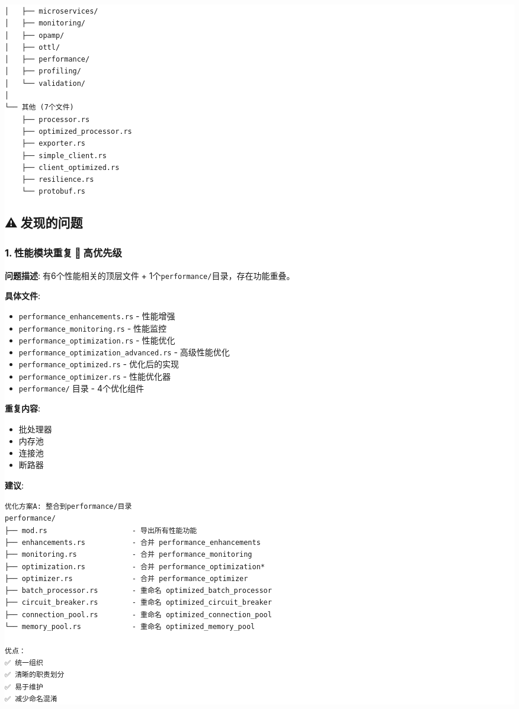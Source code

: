 ```text
│   ├── microservices/
│   ├── monitoring/
│   ├── opamp/
│   ├── ottl/
│   ├── performance/
│   ├── profiling/
│   └── validation/
│
└── 其他 (7个文件)
    ├── processor.rs
    ├── optimized_processor.rs
    ├── exporter.rs
    ├── simple_client.rs
    ├── client_optimized.rs
    ├── resilience.rs
    └── protobuf.rs
```

## ⚠️ 发现的问题

### 1. 性能模块重复 🔴 高优先级

**问题描述**:
有6个性能相关的顶层文件 + 1个`performance/`目录，存在功能重叠。

**具体文件**:

- `performance_enhancements.rs` - 性能增强
- `performance_monitoring.rs` - 性能监控
- `performance_optimization.rs` - 性能优化
- `performance_optimization_advanced.rs` - 高级性能优化
- `performance_optimized.rs` - 优化后的实现
- `performance_optimizer.rs` - 性能优化器
- `performance/` 目录 - 4个优化组件

**重复内容**:

- 批处理器
- 内存池
- 连接池
- 断路器

**建议**:

```text
优化方案A: 整合到performance/目录
performance/
├── mod.rs                    - 导出所有性能功能
├── enhancements.rs           - 合并 performance_enhancements
├── monitoring.rs             - 合并 performance_monitoring
├── optimization.rs           - 合并 performance_optimization*
├── optimizer.rs              - 合并 performance_optimizer
├── batch_processor.rs        - 重命名 optimized_batch_processor
├── circuit_breaker.rs        - 重命名 optimized_circuit_breaker
├── connection_pool.rs        - 重命名 optimized_connection_pool
└── memory_pool.rs            - 重命名 optimized_memory_pool

优点：
✅ 统一组织
✅ 清晰的职责划分
✅ 易于维护
✅ 减少命名混淆
```
